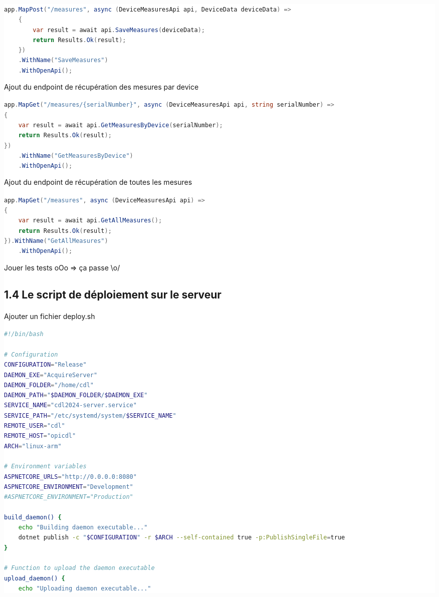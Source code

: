 ```cs
app.MapPost("/measures", async (DeviceMeasuresApi api, DeviceData deviceData) =>
    {
        var result = await api.SaveMeasures(deviceData);
        return Results.Ok(result);
    })
    .WithName("SaveMeasures")
    .WithOpenApi();
```

Ajout du endpoint de récupération des mesures par device

```cs
app.MapGet("/measures/{serialNumber}", async (DeviceMeasuresApi api, string serialNumber) =>
{
    var result = await api.GetMeasuresByDevice(serialNumber);
    return Results.Ok(result);
})
    .WithName("GetMeasuresByDevice")
    .WithOpenApi();
```

Ajout du endpoint de récupération de toutes les mesures

```cs
app.MapGet("/measures", async (DeviceMeasuresApi api) =>
{
    var result = await api.GetAllMeasures();
    return Results.Ok(result);
}).WithName("GetAllMeasures")
    .WithOpenApi();
```

Jouer les tests oOo => ça passe \o/

## 1.4 Le script de déploiement sur le serveur 

Ajouter un fichier deploy.sh

```bash
#!/bin/bash

# Configuration
CONFIGURATION="Release"
DAEMON_EXE="AcquireServer"
DAEMON_FOLDER="/home/cdl"
DAEMON_PATH="$DAEMON_FOLDER/$DAEMON_EXE"
SERVICE_NAME="cdl2024-server.service"
SERVICE_PATH="/etc/systemd/system/$SERVICE_NAME"
REMOTE_USER="cdl"
REMOTE_HOST="opicdl"
ARCH="linux-arm"

# Environment variables
ASPNETCORE_URLS="http://0.0.0.0:8080"
ASPNETCORE_ENVIRONMENT="Development"
#ASPNETCORE_ENVIRONMENT="Production"

build_daemon() {
    echo "Building daemon executable..."
    dotnet publish -c "$CONFIGURATION" -r $ARCH --self-contained true -p:PublishSingleFile=true
}

# Function to upload the daemon executable
upload_daemon() {
    echo "Uploading daemon executable..."
```